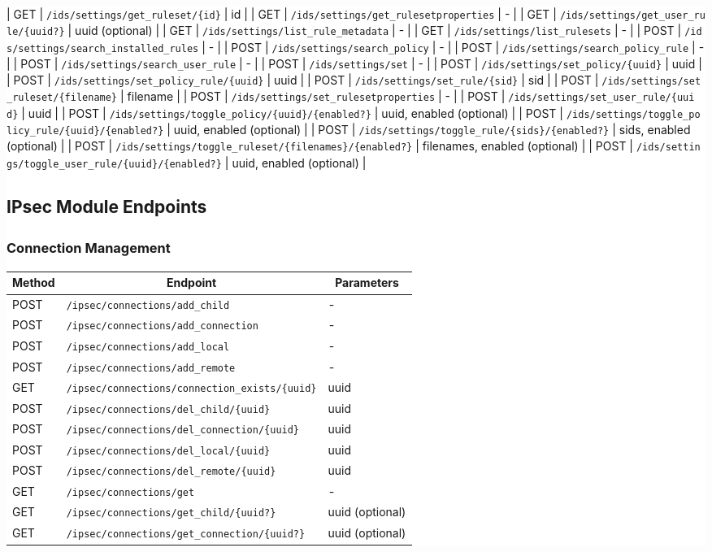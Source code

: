 | GET | `/ids/settings/get_ruleset/{id}` | id |
| GET | `/ids/settings/get_rulesetproperties` | - |
| GET | `/ids/settings/get_user_rule/{uuid?}` | uuid (optional) |
| GET | `/ids/settings/list_rule_metadata` | - |
| GET | `/ids/settings/list_rulesets` | - |
| POST | `/ids/settings/search_installed_rules` | - |
| POST | `/ids/settings/search_policy` | - |
| POST | `/ids/settings/search_policy_rule` | - |
| POST | `/ids/settings/search_user_rule` | - |
| POST | `/ids/settings/set` | - |
| POST | `/ids/settings/set_policy/{uuid}` | uuid |
| POST | `/ids/settings/set_policy_rule/{uuid}` | uuid |
| POST | `/ids/settings/set_rule/{sid}` | sid |
| POST | `/ids/settings/set_ruleset/{filename}` | filename |
| POST | `/ids/settings/set_rulesetproperties` | - |
| POST | `/ids/settings/set_user_rule/{uuid}` | uuid |
| POST | `/ids/settings/toggle_policy/{uuid}/{enabled?}` | uuid, enabled (optional) |
| POST | `/ids/settings/toggle_policy_rule/{uuid}/{enabled?}` | uuid, enabled (optional) |
| POST | `/ids/settings/toggle_rule/{sids}/{enabled?}` | sids, enabled (optional) |
| POST | `/ids/settings/toggle_ruleset/{filenames}/{enabled?}` | filenames, enabled (optional) |
| POST | `/ids/settings/toggle_user_rule/{uuid}/{enabled?}` | uuid, enabled (optional) |

## IPsec Module Endpoints

### Connection Management
| Method | Endpoint | Parameters |
|--------|----------|------------|
| POST | `/ipsec/connections/add_child` | - |
| POST | `/ipsec/connections/add_connection` | - |
| POST | `/ipsec/connections/add_local` | - |
| POST | `/ipsec/connections/add_remote` | - |
| GET | `/ipsec/connections/connection_exists/{uuid}` | uuid |
| POST | `/ipsec/connections/del_child/{uuid}` | uuid |
| POST | `/ipsec/connections/del_connection/{uuid}` | uuid |
| POST | `/ipsec/connections/del_local/{uuid}` | uuid |
| POST | `/ipsec/connections/del_remote/{uuid}` | uuid |
| GET | `/ipsec/connections/get` | - |
| GET | `/ipsec/connections/get_child/{uuid?}` | uuid (optional) |
| GET | `/ipsec/connections/get_connection/{uuid?}` | uuid (optional) |